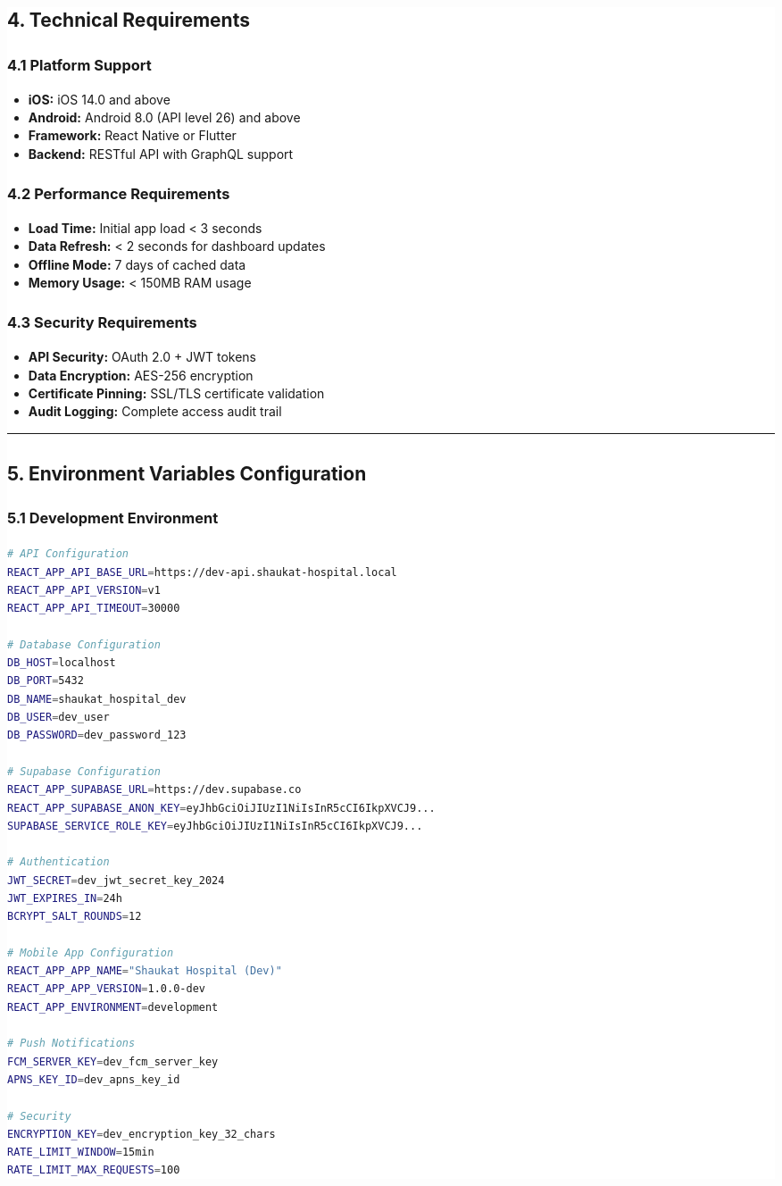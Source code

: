 ## 4. Technical Requirements

### 4.1 Platform Support
- **iOS:** iOS 14.0 and above
- **Android:** Android 8.0 (API level 26) and above
- **Framework:** React Native or Flutter
- **Backend:** RESTful API with GraphQL support

### 4.2 Performance Requirements
- **Load Time:** Initial app load < 3 seconds
- **Data Refresh:** < 2 seconds for dashboard updates
- **Offline Mode:** 7 days of cached data
- **Memory Usage:** < 150MB RAM usage

### 4.3 Security Requirements
- **API Security:** OAuth 2.0 + JWT tokens
- **Data Encryption:** AES-256 encryption
- **Certificate Pinning:** SSL/TLS certificate validation
- **Audit Logging:** Complete access audit trail

---

## 5. Environment Variables Configuration

### 5.1 Development Environment
```bash
# API Configuration
REACT_APP_API_BASE_URL=https://dev-api.shaukat-hospital.local
REACT_APP_API_VERSION=v1
REACT_APP_API_TIMEOUT=30000

# Database Configuration
DB_HOST=localhost
DB_PORT=5432
DB_NAME=shaukat_hospital_dev
DB_USER=dev_user
DB_PASSWORD=dev_password_123

# Supabase Configuration
REACT_APP_SUPABASE_URL=https://dev.supabase.co
REACT_APP_SUPABASE_ANON_KEY=eyJhbGciOiJIUzI1NiIsInR5cCI6IkpXVCJ9...
SUPABASE_SERVICE_ROLE_KEY=eyJhbGciOiJIUzI1NiIsInR5cCI6IkpXVCJ9...

# Authentication
JWT_SECRET=dev_jwt_secret_key_2024
JWT_EXPIRES_IN=24h
BCRYPT_SALT_ROUNDS=12

# Mobile App Configuration
REACT_APP_APP_NAME="Shaukat Hospital (Dev)"
REACT_APP_APP_VERSION=1.0.0-dev
REACT_APP_ENVIRONMENT=development

# Push Notifications
FCM_SERVER_KEY=dev_fcm_server_key
APNS_KEY_ID=dev_apns_key_id

# Security
ENCRYPTION_KEY=dev_encryption_key_32_chars
RATE_LIMIT_WINDOW=15min
RATE_LIMIT_MAX_REQUESTS=100
```